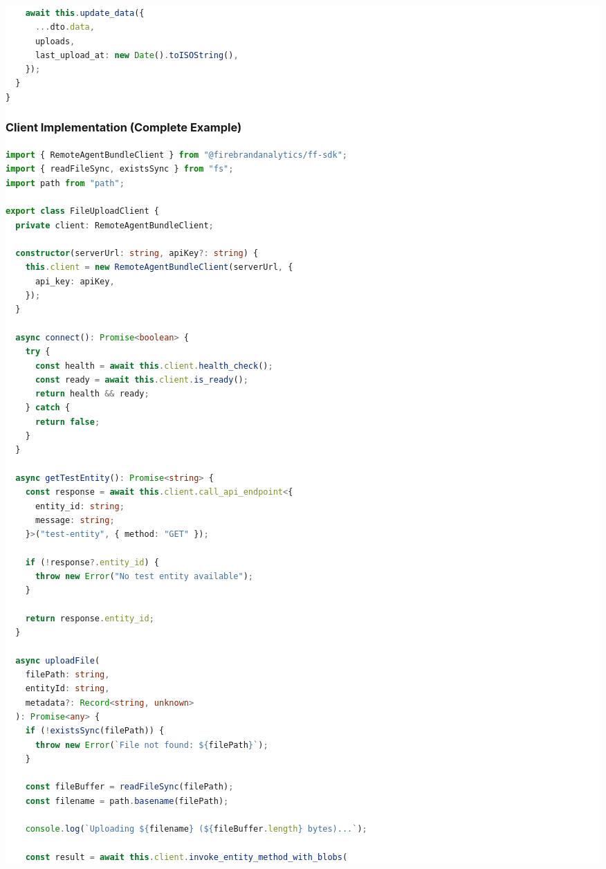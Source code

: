 ```typescript
    await this.update_data({
      ...dto.data,
      uploads,
      last_upload_at: new Date().toISOString(),
    });
  }
}
```

### Client Implementation (Complete Example)

```typescript
import { RemoteAgentBundleClient } from "@firebrandanalytics/ff-sdk";
import { readFileSync, existsSync } from "fs";
import path from "path";

export class FileUploadClient {
  private client: RemoteAgentBundleClient;

  constructor(serverUrl: string, apiKey?: string) {
    this.client = new RemoteAgentBundleClient(serverUrl, {
      api_key: apiKey,
    });
  }

  async connect(): Promise<boolean> {
    try {
      const health = await this.client.health_check();
      const ready = await this.client.is_ready();
      return health && ready;
    } catch {
      return false;
    }
  }

  async getTestEntity(): Promise<string> {
    const response = await this.client.call_api_endpoint<{
      entity_id: string;
      message: string;
    }>("test-entity", { method: "GET" });

    if (!response?.entity_id) {
      throw new Error("No test entity available");
    }

    return response.entity_id;
  }

  async uploadFile(
    filePath: string, 
    entityId: string,
    metadata?: Record<string, unknown>
  ): Promise<any> {
    if (!existsSync(filePath)) {
      throw new Error(`File not found: ${filePath}`);
    }

    const fileBuffer = readFileSync(filePath);
    const filename = path.basename(filePath);

    console.log(`Uploading ${filename} (${fileBuffer.length} bytes)...`);

    const result = await this.client.invoke_entity_method_with_blobs(
```